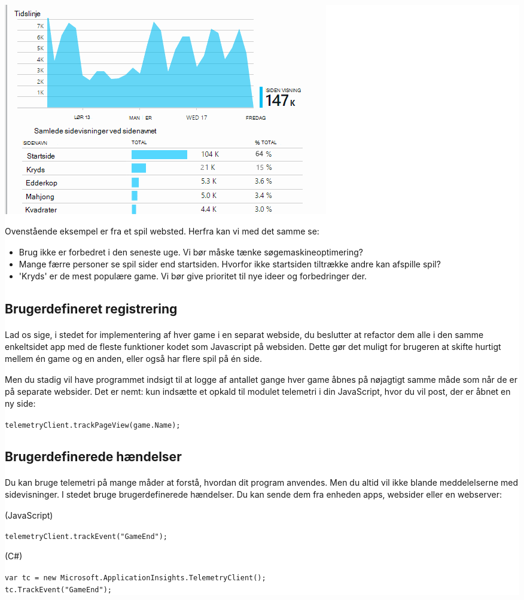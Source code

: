 ![Klik på siden visninger diagrammet fra bladet oversigt](./media/app-insights-overview-usage/05-games.png)

Ovenstående eksempel er fra et spil websted. Herfra kan vi med det samme se:

* Brug ikke er forbedret i den seneste uge. Vi bør måske tænke søgemaskineoptimering?
* Mange færre personer se spil sider end startsiden. Hvorfor ikke startsiden tiltrække andre kan afspille spil?
* 'Kryds' er de mest populære game. Vi bør give prioritet til nye ideer og forbedringer der.

## <a name="custom-tracking"></a>Brugerdefineret registrering

Lad os sige, i stedet for implementering af hver game i en separat webside, du beslutter at refactor dem alle i den samme enkeltsidet app med de fleste funktioner kodet som Javascript på websiden. Dette gør det muligt for brugeren at skifte hurtigt mellem én game og en anden, eller også har flere spil på én side.

Men du stadig vil have programmet indsigt til at logge af antallet gange hver game åbnes på nøjagtigt samme måde som når de er på separate websider. Det er nemt: kun indsætte et opkald til modulet telemetri i din JavaScript, hvor du vil post, der er åbnet en ny side:

    telemetryClient.trackPageView(game.Name);

## <a name="custom-events"></a>Brugerdefinerede hændelser

Du kan bruge telemetri på mange måder at forstå, hvordan dit program anvendes. Men du altid vil ikke blande meddelelserne med sidevisninger. I stedet bruge brugerdefinerede hændelser. Du kan sende dem fra enheden apps, websider eller en webserver:

(JavaScript)

    telemetryClient.trackEvent("GameEnd");

(C#)

    var tc = new Microsoft.ApplicationInsights.TelemetryClient();
    tc.TrackEvent("GameEnd");
